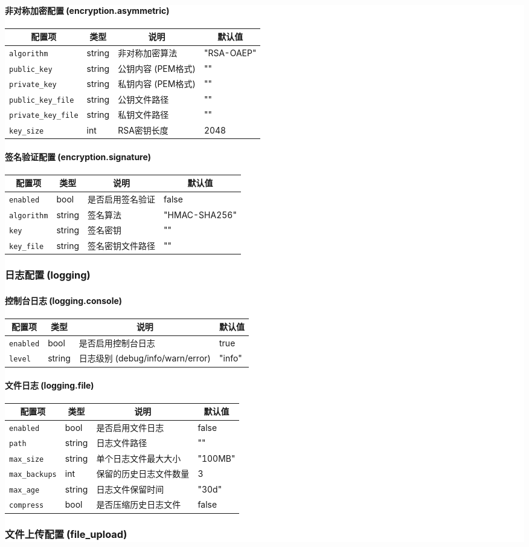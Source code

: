 #### 非对称加密配置 (encryption.asymmetric)

| 配置项 | 类型 | 说明 | 默认值 |
|--------|------|------|--------|
| `algorithm` | string | 非对称加密算法 | "RSA-OAEP" |
| `public_key` | string | 公钥内容 (PEM格式) | "" |
| `private_key` | string | 私钥内容 (PEM格式) | "" |
| `public_key_file` | string | 公钥文件路径 | "" |
| `private_key_file` | string | 私钥文件路径 | "" |
| `key_size` | int | RSA密钥长度 | 2048 |

#### 签名验证配置 (encryption.signature)

| 配置项 | 类型 | 说明 | 默认值 |
|--------|------|------|--------|
| `enabled` | bool | 是否启用签名验证 | false |
| `algorithm` | string | 签名算法 | "HMAC-SHA256" |
| `key` | string | 签名密钥 | "" |
| `key_file` | string | 签名密钥文件路径 | "" |

### 日志配置 (logging)

#### 控制台日志 (logging.console)

| 配置项 | 类型 | 说明 | 默认值 |
|--------|------|------|--------|
| `enabled` | bool | 是否启用控制台日志 | true |
| `level` | string | 日志级别 (debug/info/warn/error) | "info" |

#### 文件日志 (logging.file)

| 配置项 | 类型 | 说明 | 默认值 |
|--------|------|------|--------|
| `enabled` | bool | 是否启用文件日志 | false |
| `path` | string | 日志文件路径 | "" |
| `max_size` | string | 单个日志文件最大大小 | "100MB" |
| `max_backups` | int | 保留的历史日志文件数量 | 3 |
| `max_age` | string | 日志文件保留时间 | "30d" |
| `compress` | bool | 是否压缩历史日志文件 | false |

### 文件上传配置 (file_upload)
